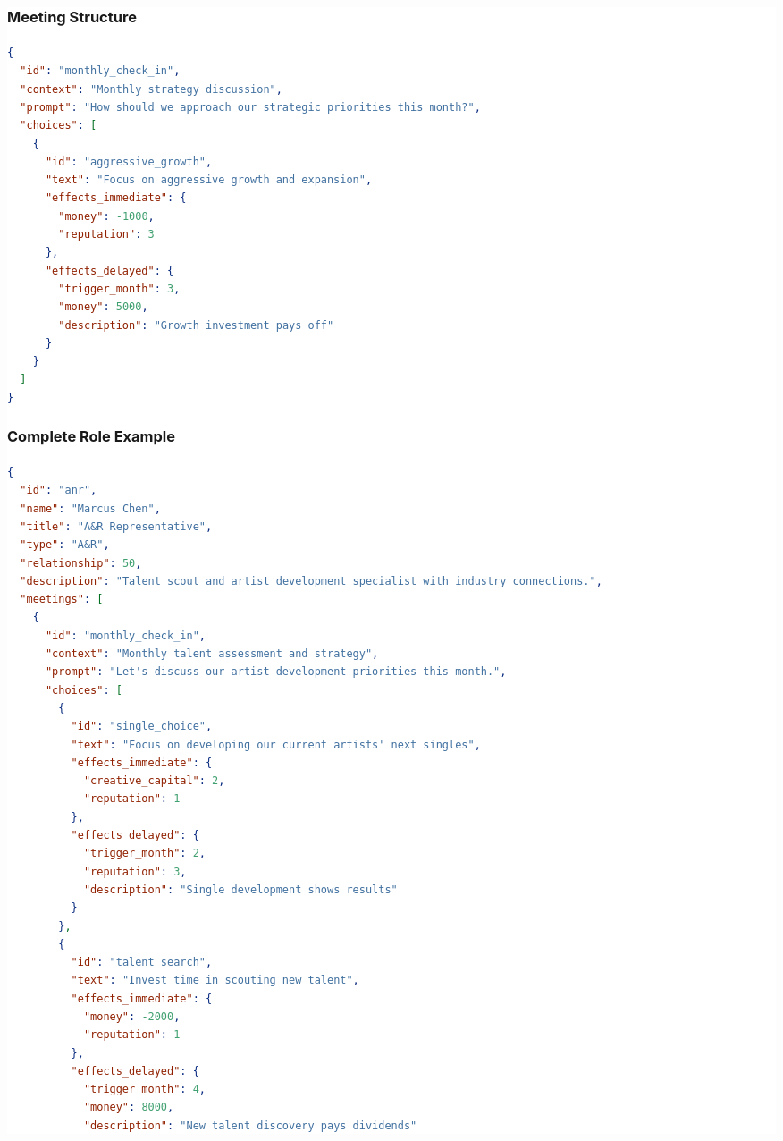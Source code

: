 ### **Meeting Structure**
```json
{
  "id": "monthly_check_in",
  "context": "Monthly strategy discussion",
  "prompt": "How should we approach our strategic priorities this month?",
  "choices": [
    {
      "id": "aggressive_growth",
      "text": "Focus on aggressive growth and expansion",
      "effects_immediate": {
        "money": -1000,
        "reputation": 3
      },
      "effects_delayed": {
        "trigger_month": 3,
        "money": 5000,
        "description": "Growth investment pays off"
      }
    }
  ]
}
```

### **Complete Role Example**
```json
{
  "id": "anr",
  "name": "Marcus Chen",
  "title": "A&R Representative", 
  "type": "A&R",
  "relationship": 50,
  "description": "Talent scout and artist development specialist with industry connections.",
  "meetings": [
    {
      "id": "monthly_check_in",
      "context": "Monthly talent assessment and strategy",
      "prompt": "Let's discuss our artist development priorities this month.",
      "choices": [
        {
          "id": "single_choice",
          "text": "Focus on developing our current artists' next singles",
          "effects_immediate": {
            "creative_capital": 2,
            "reputation": 1
          },
          "effects_delayed": {
            "trigger_month": 2,
            "reputation": 3,
            "description": "Single development shows results"
          }
        },
        {
          "id": "talent_search",
          "text": "Invest time in scouting new talent",
          "effects_immediate": {
            "money": -2000,
            "reputation": 1
          },
          "effects_delayed": {
            "trigger_month": 4,
            "money": 8000,
            "description": "New talent discovery pays dividends"
```